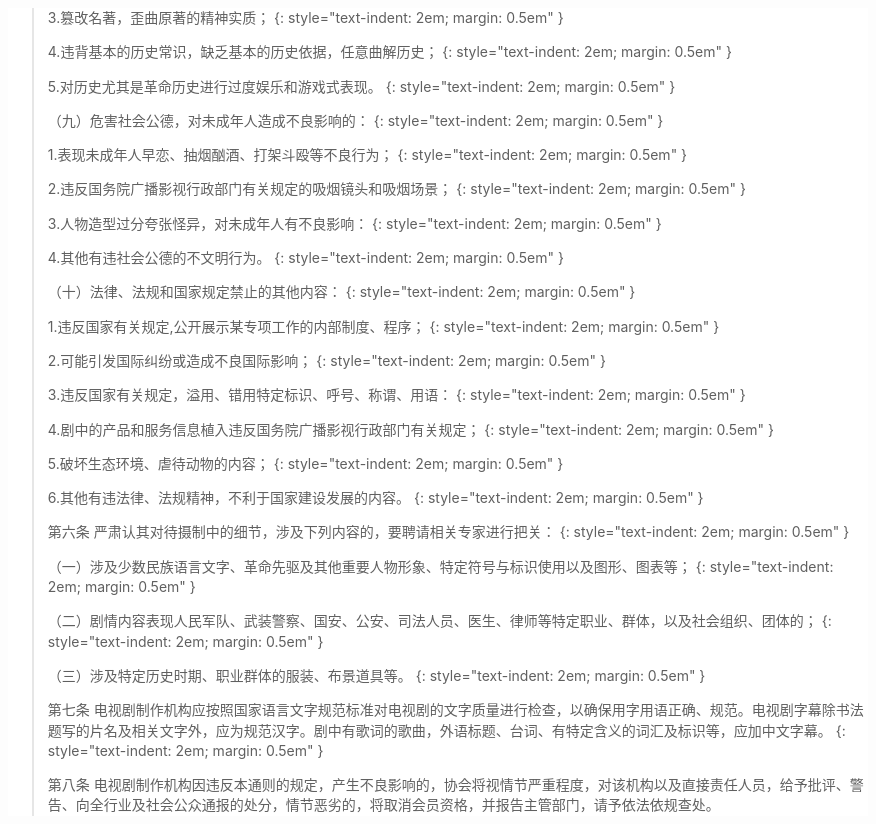 >
> 3.篡改名著，歪曲原著的精神实质；
> {: style="text-indent: 2em; margin: 0.5em" }
>
> 4.违背基本的历史常识，缺乏基本的历史依据，任意曲解历史；
> {: style="text-indent: 2em; margin: 0.5em" }
>
> 5.对历史尤其是革命历史进行过度娱乐和游戏式表现。
> {: style="text-indent: 2em; margin: 0.5em" }
>
> （九）危害社会公德，对未成年人造成不良影响的：
> {: style="text-indent: 2em; margin: 0.5em" }
>
> 1.表现未成年人早恋、抽烟酗酒、打架斗殴等不良行为；
> {: style="text-indent: 2em; margin: 0.5em" }
>
> 2.违反国务院广播影视行政部门有关规定的吸烟镜头和吸烟场景；
> {: style="text-indent: 2em; margin: 0.5em" }
>
> 3.人物造型过分夸张怪异，对未成年人有不良影响：
> {: style="text-indent: 2em; margin: 0.5em" }
>
> 4.其他有违社会公德的不文明行为。
> {: style="text-indent: 2em; margin: 0.5em" }
>
> （十）法律、法规和国家规定禁止的其他内容：
> {: style="text-indent: 2em; margin: 0.5em" }
>
> 1.违反国家有关规定,公开展示某专项工作的内部制度、程序；
> {: style="text-indent: 2em; margin: 0.5em" }
>
> 2.可能引发国际纠纷或造成不良国际影响；
> {: style="text-indent: 2em; margin: 0.5em" }
>
> 3.违反国家有关规定，溢用、错用特定标识、呼号、称谓、用语：
> {: style="text-indent: 2em; margin: 0.5em" }
>
> 4.剧中的产品和服务信息植入违反国务院广播影视行政部门有关规定；
> {: style="text-indent: 2em; margin: 0.5em" }
>
> 5.破坏生态环境、虐待动物的内容；
> {: style="text-indent: 2em; margin: 0.5em" }
>
> 6.其他有违法律、法规精神，不利于国家建设发展的内容。
> {: style="text-indent: 2em; margin: 0.5em" }
>
> 第六条 严肃认其对待摄制中的细节，涉及下列内容的，要聘请相关专家进行把关：
> {: style="text-indent: 2em; margin: 0.5em" }
>
> （一）涉及少数民族语言文字、革命先驱及其他重要人物形象、特定符号与标识使用以及图形、图表等；
> {: style="text-indent: 2em; margin: 0.5em" }
>
> （二）剧情内容表现人民军队、武装警察、国安、公安、司法人员、医生、律师等特定职业、群体，以及社会组织、团体的；
> {: style="text-indent: 2em; margin: 0.5em" }
>
> （三）涉及特定历史时期、职业群体的服装、布景道具等。
> {: style="text-indent: 2em; margin: 0.5em" }
>
> 第七条 电视剧制作机构应按照国家语言文字规范标准对电视剧的文字质量进行检查，以确保用字用语正确、规范。电视剧字幕除书法题写的片名及相关文字外，应为规范汉字。剧中有歌词的歌曲，外语标题、台词、有特定含义的词汇及标识等，应加中文字幕。
> {: style="text-indent: 2em; margin: 0.5em" }
>
> 第八条 电视剧制作机构因违反本通则的规定，产生不良影响的，协会将视情节严重程度，对该机构以及直接责任人员，给予批评、警告、向全行业及社会公众通报的处分，情节恶劣的，将取消会员资格，并报告主管部门，请予依法依规查处。
